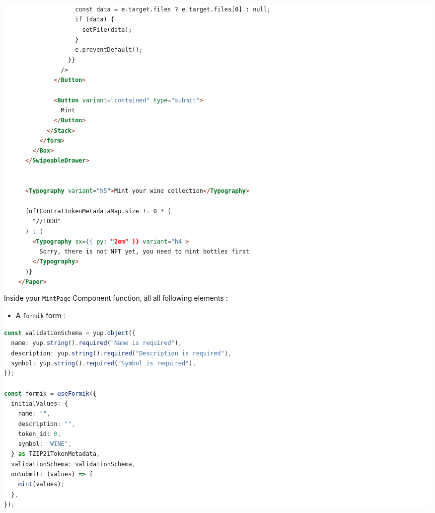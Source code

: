 ```html
                    const data = e.target.files ? e.target.files[0] : null;
                    if (data) {
                      setFile(data);
                    }
                    e.preventDefault();
                  }}
                />
              </Button>

              <Button variant="contained" type="submit">
                Mint
              </Button>
            </Stack>
          </form>
        </Box>
      </SwipeableDrawer>


      <Typography variant="h5">Mint your wine collection</Typography>

      {nftContratTokenMetadataMap.size != 0 ? (
        "//TODO"
      ) : (
        <Typography sx={{ py: "2em" }} variant="h4">
          Sorry, there is not NFT yet, you need to mint bottles first
        </Typography>
      )}
    </Paper>
```

Inside your `MintPage` Component function, all all following elements :

- A `formik` form :

```typescript
const validationSchema = yup.object({
  name: yup.string().required("Name is required"),
  description: yup.string().required("Description is required"),
  symbol: yup.string().required("Symbol is required"),
});

const formik = useFormik({
  initialValues: {
    name: "",
    description: "",
    token_id: 0,
    symbol: "WINE",
  } as TZIP21TokenMetadata,
  validationSchema: validationSchema,
  onSubmit: (values) => {
    mint(values);
  },
});
```


  [token_id, name, description, symbol, ipfsUrl]: [